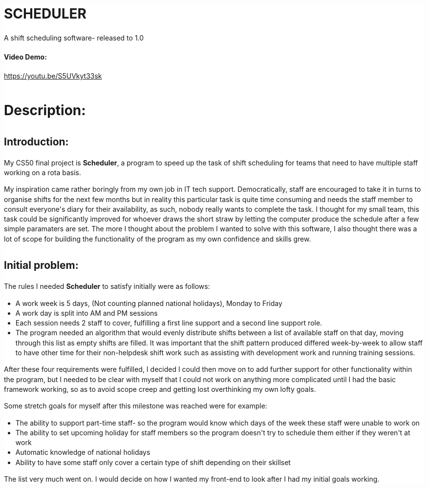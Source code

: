 # SCHEDULER
A shift scheduling software- released to 1.0

#### Video Demo:
 https://youtu.be/S5UVkyt33sk

# Description:

## Introduction:

My CS50 final project is **Scheduler**, a program to speed up the task of shift scheduling for teams that need to have multiple staff working on a rota basis.

My inspiration came rather boringly from my own job in IT tech support. Democratically, staff are encouraged to take it in turns to organise shifts for the next few months but in reality this particular task is quite time consuming and needs the staff member to consult everyone's diary for their availability, as such, nobody really wants to complete the task. I thought for my small team, this task could be significantly improved for whoever draws the short straw by letting the computer produce the schedule after a few simple paramaters are set. The more I thought about the problem I wanted to solve with this software, I also thought there was a lot of scope for building the functionality of the program as my own confidence and skills grew.

## Initial problem:

The rules I needed **Scheduler** to satisfy initially were as follows:

- A work week is 5 days, (Not counting planned national holidays), Monday to Friday
- A work day is split into AM and PM sessions
- Each session needs 2 staff to cover, fulfilling a first line support and a second line support role.
- The program needed an algorithm that would evenly distribute shifts between a list of available staff on that day, moving through this list as empty shifts are filled. It was important that the shift pattern produced differed week-by-week to allow staff to have other time for their non-helpdesk shift work such as assisting with development work and running training sessions.

After these four requirements were fulfilled, I decided I could then move on to add further support for other functionality within the program, but I needed to be clear with myself that I could not work on anything more complicated until I had the basic framework working, so as to avoid scope creep and getting lost overthinking my own lofty goals.

Some stretch goals for myself after this milestone was reached were for example:

* The ability to support part-time staff- so the program would know which days of the week these staff were unable to work on
* The ability to set upcoming holiday for staff members so the program doesn't try to schedule them either if they weren't at work
* Automatic knowledge of national holidays
* Ability to have some staff only cover a certain type of shift depending on their skillset

The list very much went on.
I would decide on how I wanted my front-end to look after I had my initial goals working.
